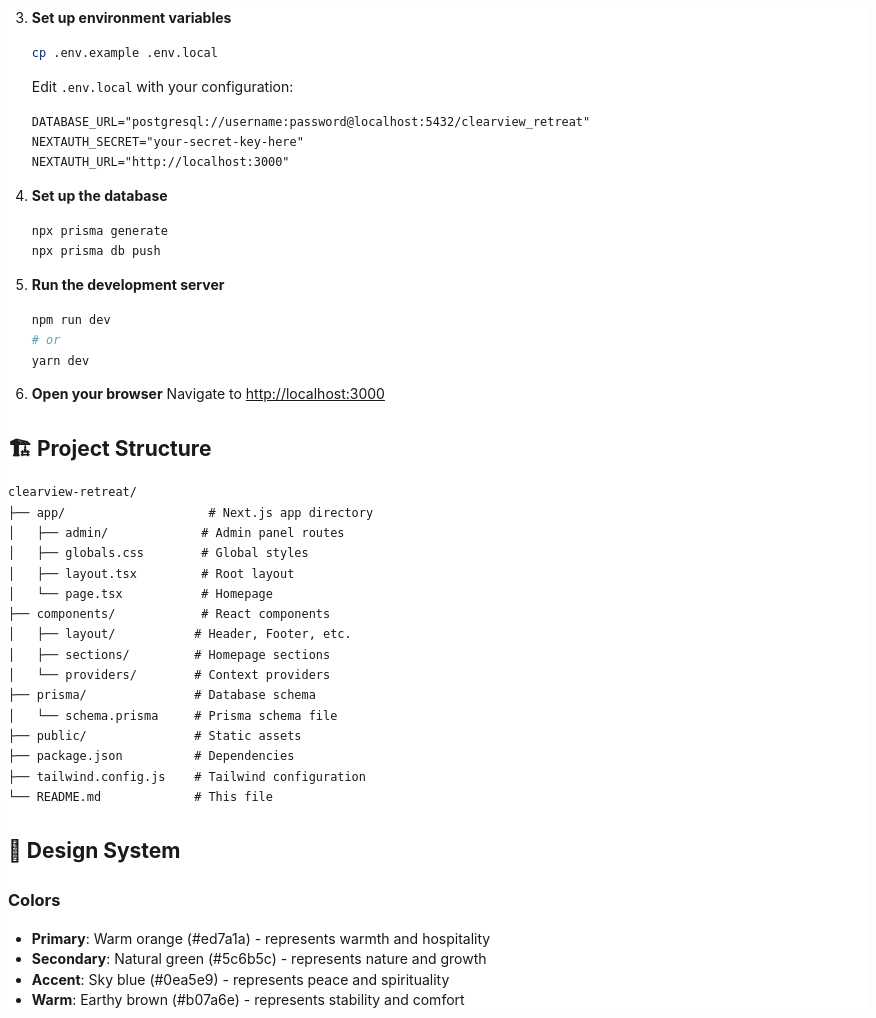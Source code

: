 3. **Set up environment variables**
   ```bash
   cp .env.example .env.local
   ```
   
   Edit `.env.local` with your configuration:
   ```env
   DATABASE_URL="postgresql://username:password@localhost:5432/clearview_retreat"
   NEXTAUTH_SECRET="your-secret-key-here"
   NEXTAUTH_URL="http://localhost:3000"
   ```

4. **Set up the database**
   ```bash
   npx prisma generate
   npx prisma db push
   ```

5. **Run the development server**
   ```bash
   npm run dev
   # or
   yarn dev
   ```

6. **Open your browser**
   Navigate to [http://localhost:3000](http://localhost:3000)

## 🏗️ Project Structure

```
clearview-retreat/
├── app/                    # Next.js app directory
│   ├── admin/             # Admin panel routes
│   ├── globals.css        # Global styles
│   ├── layout.tsx         # Root layout
│   └── page.tsx           # Homepage
├── components/            # React components
│   ├── layout/           # Header, Footer, etc.
│   ├── sections/         # Homepage sections
│   └── providers/        # Context providers
├── prisma/               # Database schema
│   └── schema.prisma     # Prisma schema file
├── public/               # Static assets
├── package.json          # Dependencies
├── tailwind.config.js    # Tailwind configuration
└── README.md             # This file
```

## 🎨 Design System

### Colors
- **Primary**: Warm orange (#ed7a1a) - represents warmth and hospitality
- **Secondary**: Natural green (#5c6b5c) - represents nature and growth
- **Accent**: Sky blue (#0ea5e9) - represents peace and spirituality
- **Warm**: Earthy brown (#b07a6e) - represents stability and comfort
